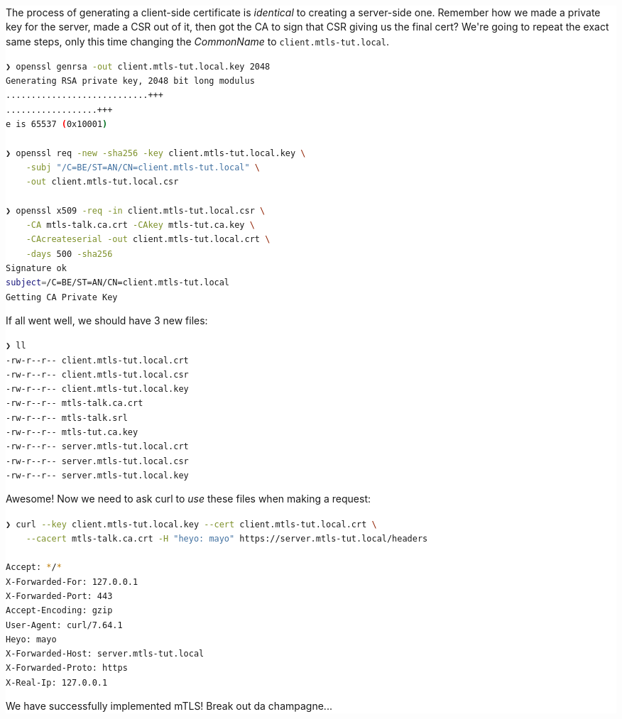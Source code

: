 The process of generating a client-side certificate is _identical_ to creating a server-side one. Remember how we made a private key for the server, made a CSR out of it, then got the CA to sign that CSR giving us the final cert? We're going to repeat the exact same steps, only this time changing the _CommonName_ to `client.mtls-tut.local`.

```bash
❯ openssl genrsa -out client.mtls-tut.local.key 2048
Generating RSA private key, 2048 bit long modulus
............................+++
..................+++
e is 65537 (0x10001)

❯ openssl req -new -sha256 -key client.mtls-tut.local.key \
    -subj "/C=BE/ST=AN/CN=client.mtls-tut.local" \
    -out client.mtls-tut.local.csr

❯ openssl x509 -req -in client.mtls-tut.local.csr \
    -CA mtls-talk.ca.crt -CAkey mtls-tut.ca.key \
    -CAcreateserial -out client.mtls-tut.local.crt \
    -days 500 -sha256
Signature ok
subject=/C=BE/ST=AN/CN=client.mtls-tut.local
Getting CA Private Key
```
If all went well, we should have 3 new files:

```bash
❯ ll
-rw-r--r-- client.mtls-tut.local.crt
-rw-r--r-- client.mtls-tut.local.csr
-rw-r--r-- client.mtls-tut.local.key
-rw-r--r-- mtls-talk.ca.crt
-rw-r--r-- mtls-talk.srl
-rw-r--r-- mtls-tut.ca.key
-rw-r--r-- server.mtls-tut.local.crt
-rw-r--r-- server.mtls-tut.local.csr
-rw-r--r-- server.mtls-tut.local.key
```

Awesome! Now we need to ask curl to _use_ these files when making a request:
```bash
❯ curl --key client.mtls-tut.local.key --cert client.mtls-tut.local.crt \
	--cacert mtls-talk.ca.crt -H "heyo: mayo" https://server.mtls-tut.local/headers

Accept: */*
X-Forwarded-For: 127.0.0.1
X-Forwarded-Port: 443
Accept-Encoding: gzip
User-Agent: curl/7.64.1
Heyo: mayo
X-Forwarded-Host: server.mtls-tut.local
X-Forwarded-Proto: https
X-Real-Ip: 127.0.0.1
```
We have successfully implemented mTLS! Break out da champagne...

